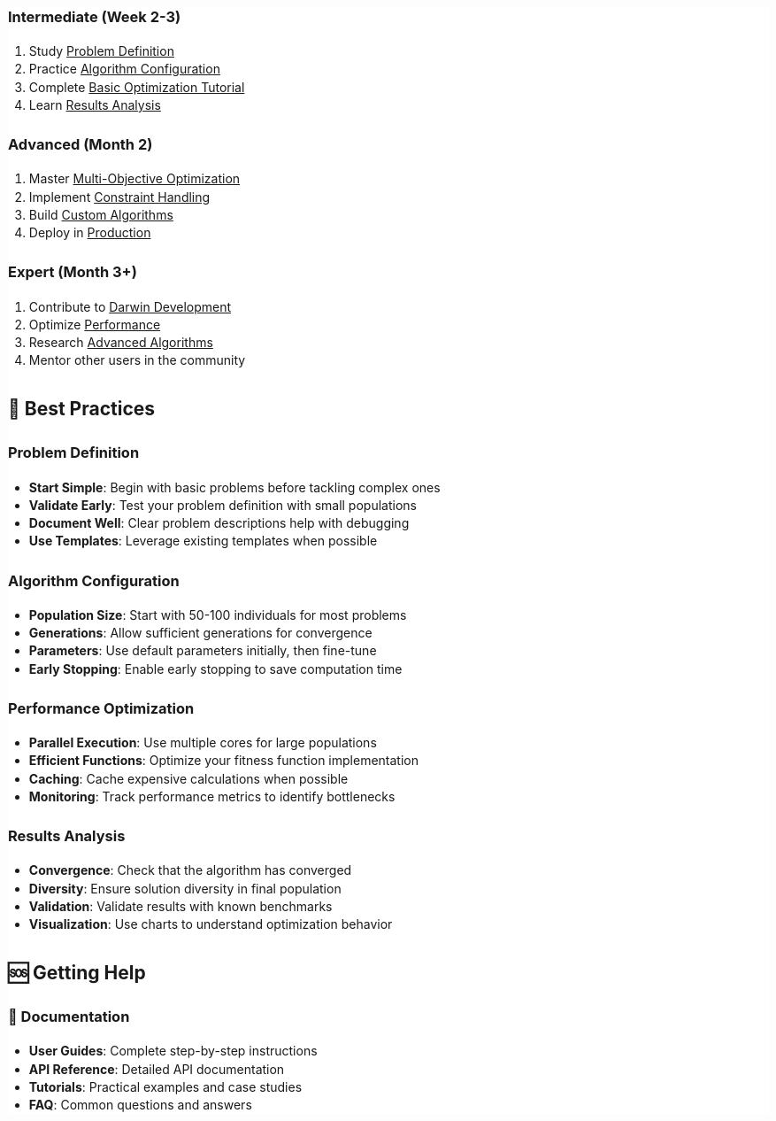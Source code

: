 ### Intermediate (Week 2-3)
1. Study [Problem Definition](problem-definition.md)
2. Practice [Algorithm Configuration](algorithms.md)
3. Complete [Basic Optimization Tutorial](../tutorials/basic-optimization.md)
4. Learn [Results Analysis](results.md)

### Advanced (Month 2)
1. Master [Multi-Objective Optimization](../tutorials/multi-objective.md)
2. Implement [Constraint Handling](../tutorials/constraints.md)
3. Build [Custom Algorithms](../tutorials/custom-algorithms.md)
4. Deploy in [Production](../operations/deployment.md)

### Expert (Month 3+)
1. Contribute to [Darwin Development](../developer/contributing.md)
2. Optimize [Performance](../operations/performance.md)
3. Research [Advanced Algorithms](../developer/algorithms.md)
4. Mentor other users in the community

## 🎯 Best Practices

### Problem Definition
- **Start Simple**: Begin with basic problems before tackling complex ones
- **Validate Early**: Test your problem definition with small populations
- **Document Well**: Clear problem descriptions help with debugging
- **Use Templates**: Leverage existing templates when possible

### Algorithm Configuration
- **Population Size**: Start with 50-100 individuals for most problems
- **Generations**: Allow sufficient generations for convergence
- **Parameters**: Use default parameters initially, then fine-tune
- **Early Stopping**: Enable early stopping to save computation time

### Performance Optimization
- **Parallel Execution**: Use multiple cores for large populations
- **Efficient Functions**: Optimize your fitness function implementation
- **Caching**: Cache expensive calculations when possible
- **Monitoring**: Track performance metrics to identify bottlenecks

### Results Analysis
- **Convergence**: Check that the algorithm has converged
- **Diversity**: Ensure solution diversity in final population
- **Validation**: Validate results with known benchmarks
- **Visualization**: Use charts to understand optimization behavior

## 🆘 Getting Help

### 📖 Documentation
- **User Guides**: Complete step-by-step instructions
- **API Reference**: Detailed API documentation
- **Tutorials**: Practical examples and case studies
- **FAQ**: Common questions and answers
